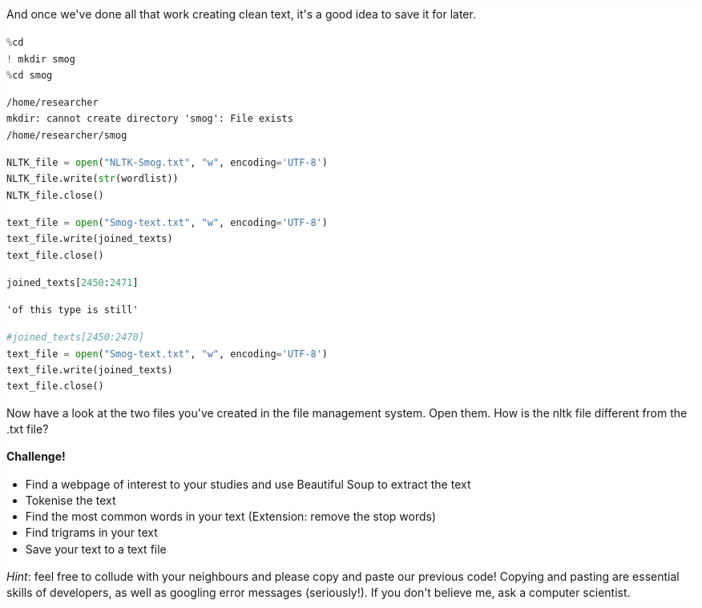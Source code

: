 
And once we've done all that work creating clean text, it's a good idea to save it for later.


```python
%cd
! mkdir smog
%cd smog
```

    /home/researcher
    mkdir: cannot create directory 'smog': File exists
    /home/researcher/smog



```python
NLTK_file = open("NLTK-Smog.txt", "w", encoding='UTF-8')
NLTK_file.write(str(wordlist))
NLTK_file.close()
```


```python
text_file = open("Smog-text.txt", "w", encoding='UTF-8')
text_file.write(joined_texts)
text_file.close()
```


```python
joined_texts[2450:2471]
```




    'of this type is still'




```python
#joined_texts[2450:2470]
text_file = open("Smog-text.txt", "w", encoding='UTF-8')
text_file.write(joined_texts)
text_file.close()
```

Now have a look at the two files you've created in the file management system. Open them. How is the nltk file different from the .txt file?

**Challenge!**
* Find a webpage of interest to your studies and use Beautiful Soup to extract the text
* Tokenise the text
* Find the most common words in your text (Extension: remove the stop words)
* Find trigrams in your text 
* Save your text to a text file

*Hint*: feel free to collude with your neighbours and please copy and paste our previous code! Copying and pasting are essential skills of developers, as well as googling error messages (seriously!). If you don't believe me, ask a computer scientist. 


```python

```
